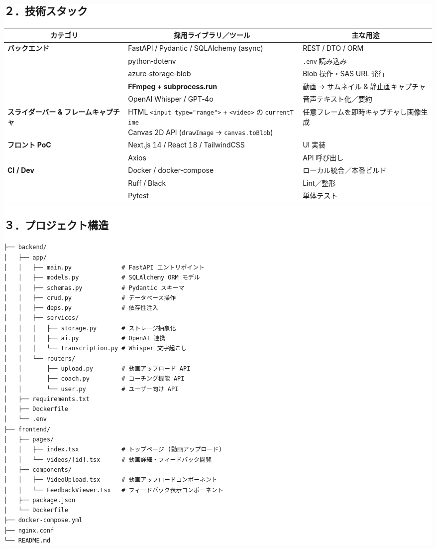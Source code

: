 ## ２．技術スタック

| カテゴリ | 採用ライブラリ／ツール | 主な用途 |
|----------|----------------------|----------|
| **バックエンド** | FastAPI / Pydantic / SQLAlchemy (async) | REST / DTO / ORM |
|  | python‑dotenv | `.env` 読み込み |
|  | azure‑storage‑blob | Blob 操作・SAS URL 発行 |
|  | **FFmpeg + subprocess.run** | 動画 → サムネイル & 静止画キャプチャ |
|  | OpenAI Whisper / GPT‑4o | 音声テキスト化／要約 |
| **スライダーバー & フレームキャプチャ** | HTML `<input type="range">` + `<video>` の `currentTime`<br>Canvas 2D API (`drawImage` → `canvas.toBlob`) | 任意フレームを即時キャプチャし画像生成 |
| **フロント PoC** | Next.js 14 / React 18 / TailwindCSS | UI 実装 |
|  | Axios | API 呼び出し |
| **CI / Dev** | Docker / docker‑compose | ローカル統合／本番ビルド |
|  | Ruff / Black | Lint／整形 |
|  | Pytest | 単体テスト |


## ３．プロジェクト構造

```
├── backend/
│   ├── app/
│   │   ├── main.py              # FastAPI エントリポイント
│   │   ├── models.py            # SQLAlchemy ORM モデル
│   │   ├── schemas.py           # Pydantic スキーマ
│   │   ├── crud.py              # データベース操作
│   │   ├── deps.py              # 依存性注入
│   │   ├── services/
│   │   │   ├── storage.py       # ストレージ抽象化
│   │   │   ├── ai.py            # OpenAI 連携
│   │   │   └── transcription.py # Whisper 文字起こし
│   │   └── routers/
│   │       ├── upload.py        # 動画アップロード API
│   │       ├── coach.py         # コーチング機能 API
│   │       └── user.py          # ユーザー向け API
│   ├── requirements.txt
│   ├── Dockerfile
│   └── .env
├── frontend/
│   ├── pages/
│   │   ├── index.tsx            # トップページ (動画アップロード)
│   │   └── videos/[id].tsx      # 動画詳細・フィードバック閲覧
│   ├── components/
│   │   ├── VideoUpload.tsx      # 動画アップロードコンポーネント
│   │   └── FeedbackViewer.tsx   # フィードバック表示コンポーネント
│   ├── package.json
│   └── Dockerfile
├── docker-compose.yml
├── nginx.conf
└── README.md
```

